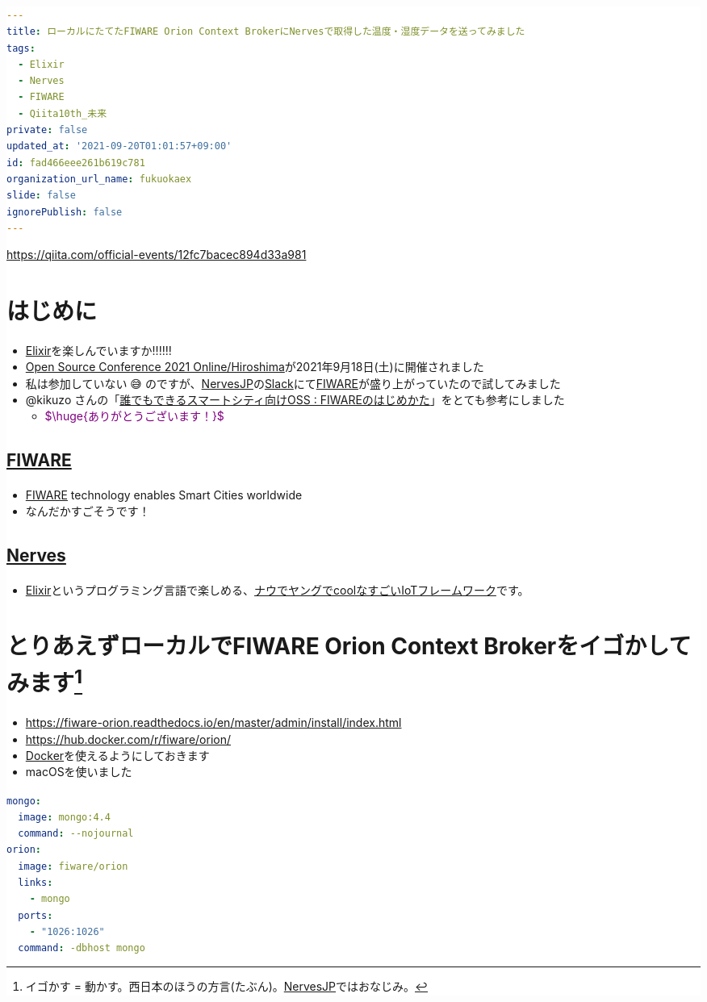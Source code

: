 ```yaml
---
title: ローカルにたてたFIWARE Orion Context BrokerにNervesで取得した温度・湿度データを送ってみました
tags:
  - Elixir
  - Nerves
  - FIWARE
  - Qiita10th_未来
private: false
updated_at: '2021-09-20T01:01:57+09:00'
id: fad466eee261b619c781
organization_url_name: fukuokaex
slide: false
ignorePublish: false
---
```

https://qiita.com/official-events/12fc7bacec894d33a981

# はじめに
- [Elixir](https://elixir-lang.org/)を楽しんでいますか:bangbang::bangbang::bangbang:
- [Open Source Conference 2021 Online/Hiroshima](https://event.ospn.jp/osc2021-online-hiroshima/)が2021年9月18日(土)に開催されました
- 私は参加していない :sweat_smile: のですが、[NervesJP](https://nerves-jp.connpass.com/)の[Slack](https://join.slack.com/t/nerves-jp/shared_invite/zt-9vteokip-iVAqi8TkT0ID_uK9dSqVHA)にて[FIWARE](https://www.fiware.org/)が盛り上がっていたので試してみました
- @kikuzo さんの「[誰でもできるスマートシティ向けOSS : FIWAREのはじめかた](https://speakerdeck.com/kikuzo/shui-demodekirusumatositeixiang-keoss-fiwarefalsehazimekata)」をとても参考にしました
    - <font color="purple">$\huge{ありがとうございます！}$</font>

## [FIWARE](https://www.fiware.org/)
- [FIWARE](https://www.fiware.org/) technology enables Smart Cities worldwide
- なんだかすごそうです！

## [Nerves](https://www.nerves-project.org/)
- [Elixir](https://elixir-lang.org/)というプログラミング言語で楽しめる、[ナウでヤングでcoolなすごいIoTフレームワーク](https://www.slideshare.net/takasehideki/elixirnervescool-249038510)です。

# とりあえずローカルでFIWARE Orion Context Brokerをイゴかしてみます[^1]
- https://fiware-orion.readthedocs.io/en/master/admin/install/index.html
- https://hub.docker.com/r/fiware/orion/
- [Docker](https://www.docker.com/)を使えるようにしておきます
- macOSを使いました

```yaml:docker-compose.yml
mongo:
  image: mongo:4.4
  command: --nojournal
orion:
  image: fiware/orion
  links:
    - mongo
  ports:
    - "1026:1026"
  command: -dbhost mongo
```


[^1]: イゴかす = 動かす。西日本のほうの方言(たぶん)。[NervesJP](https://nerves-jp.connpass.com/)ではおなじみ。
[^2]: おもっています。あくまでもおもっています。